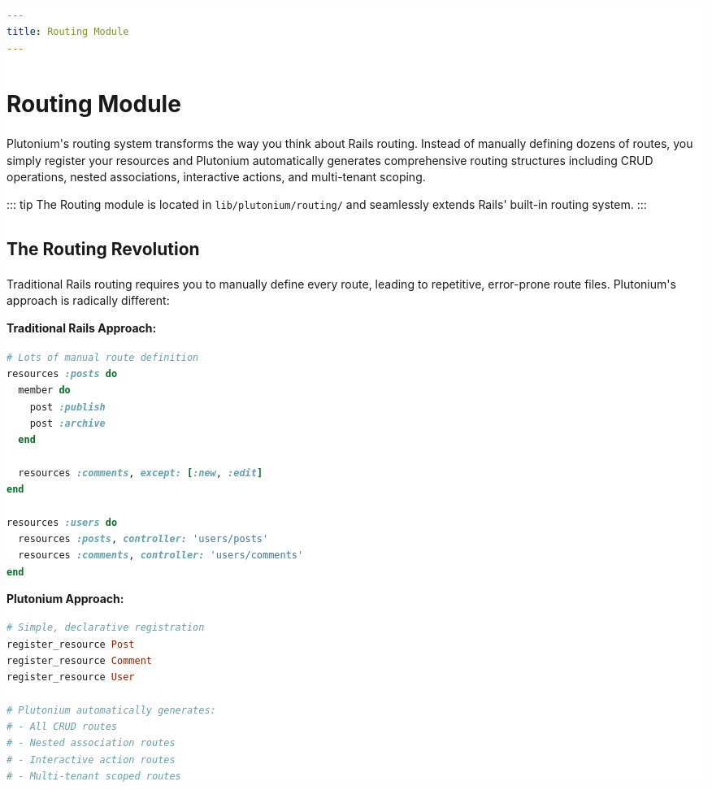 ```yaml
---
title: Routing Module
---
```


# Routing Module

Plutonium's routing system transforms the way you think about Rails routing. Instead of manually defining dozens of routes, you simply register your resources and Plutonium automatically generates comprehensive routing structures including CRUD operations, nested associations, interactive actions, and multi-tenant scoping.

::: tip
The Routing module is located in `lib/plutonium/routing/` and seamlessly extends Rails' built-in routing system.
:::

## The Routing Revolution

Traditional Rails routing requires you to manually define every route, leading to repetitive, error-prone route files. Plutonium's approach is radically different:

**Traditional Rails Approach:**
```ruby
# Lots of manual route definition
resources :posts do
  member do
    post :publish
    post :archive
  end

  resources :comments, except: [:new, :edit]
end

resources :users do
  resources :posts, controller: 'users/posts'
  resources :comments, controller: 'users/comments'
end
```

**Plutonium Approach:**
```ruby
# Simple, declarative registration
register_resource Post
register_resource Comment
register_resource User

# Plutonium automatically generates:
# - All CRUD routes
# - Nested association routes
# - Interactive action routes
# - Multi-tenant scoped routes
```
